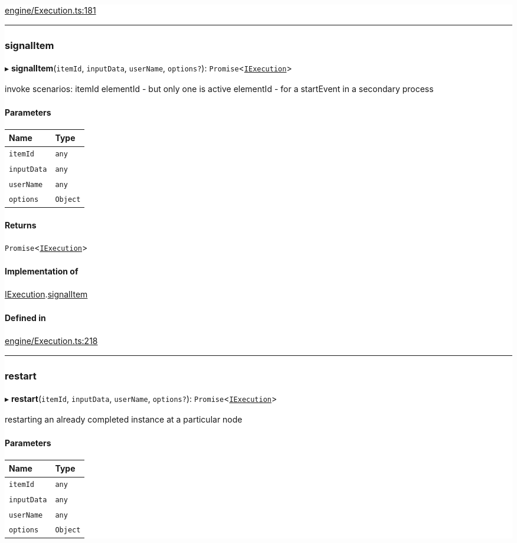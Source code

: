 [engine/Execution.ts:181](https://github.com/bpmnServer/bpmn-server/blob/4a25965/src/engine/Execution.ts#L181)

___

### signalItem

▸ **signalItem**(`itemId`, `inputData`, `userName`, `options?`): `Promise`\<[`IExecution`](../interfaces/IExecution.md)\>

invoke scenarios:
     itemId
     elementId   - but only one is active
     elementId   - for a startEvent in a secondary process

#### Parameters

| Name | Type |
| :------ | :------ |
| `itemId` | `any` |
| `inputData` | `any` |
| `userName` | `any` |
| `options` | `Object` |

#### Returns

`Promise`\<[`IExecution`](../interfaces/IExecution.md)\>

#### Implementation of

[IExecution](../interfaces/IExecution.md).[signalItem](../interfaces/IExecution.md#signalitem)

#### Defined in

[engine/Execution.ts:218](https://github.com/bpmnServer/bpmn-server/blob/4a25965/src/engine/Execution.ts#L218)

___

### restart

▸ **restart**(`itemId`, `inputData`, `userName`, `options?`): `Promise`\<[`IExecution`](../interfaces/IExecution.md)\>

restarting an already completed instance at a particular node

#### Parameters

| Name | Type |
| :------ | :------ |
| `itemId` | `any` |
| `inputData` | `any` |
| `userName` | `any` |
| `options` | `Object` |
